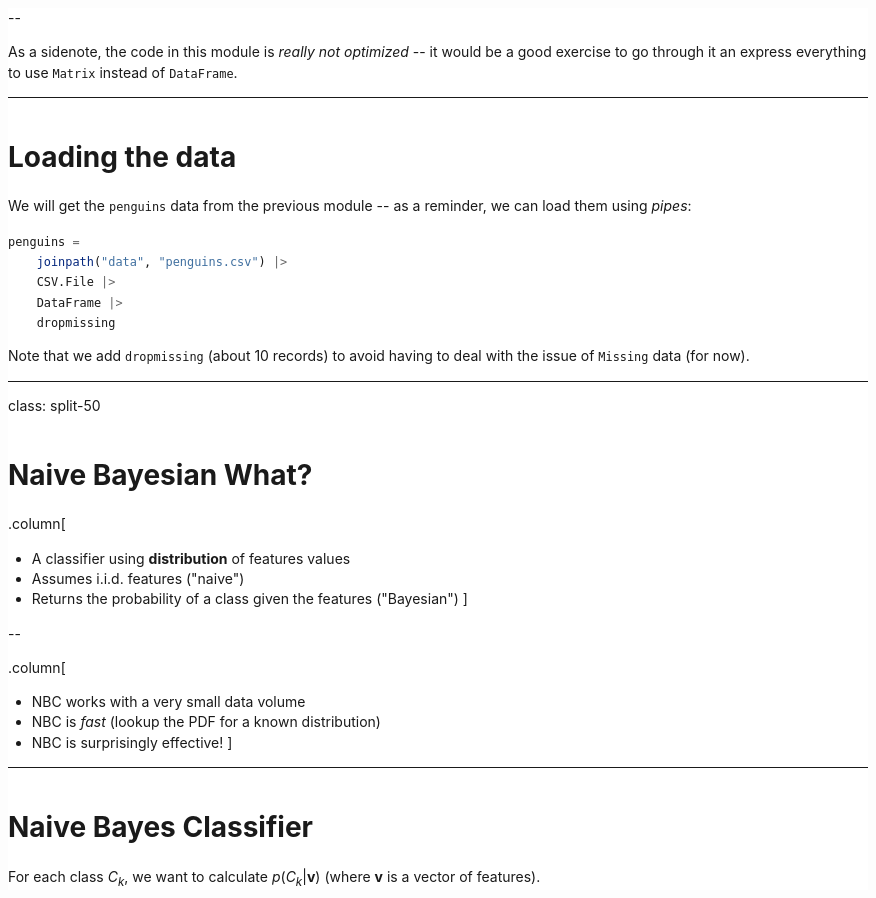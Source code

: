 


--

As a sidenote, the code in this module is *really not optimized* -- it would
be a good exercise to go through it an express everything to use `Matrix`
instead of `DataFrame`.

---

# Loading the data

We will get the `penguins` data from the previous module -- as a reminder, we
can load them using *pipes*:

```julia
penguins = 
    joinpath("data", "penguins.csv") |>
    CSV.File |>
    DataFrame |>
    dropmissing
```




Note that we add `dropmissing` (about 10 records) to avoid having to deal with
the issue of `Missing` data (for now).

---

class: split-50

# Naive Bayesian What?

.column[
- A classifier using **distribution** of features values
- Assumes i.i.d. features ("naive")
- Returns the probability of a class given the features ("Bayesian") 
]

--

.column[
- NBC works with a very small data volume
- NBC is *fast* (lookup the PDF for a known distribution)
- NBC is surprisingly effective!
]

---

# Naive Bayes Classifier

For each class $C_k$, we want to calculate $p(C_k | \mathbf{v})$ (where
$\mathbf{v}$ is a vector of features).
